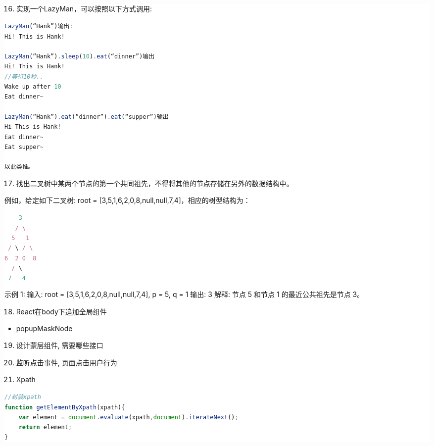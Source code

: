 16. 实现一个LazyMan，可以按照以下方式调用:
```js
LazyMan(“Hank”)输出:
Hi! This is Hank!

LazyMan(“Hank”).sleep(10).eat(“dinner”)输出
Hi! This is Hank!
//等待10秒..
Wake up after 10
Eat dinner~

LazyMan(“Hank”).eat(“dinner”).eat(“supper”)输出
Hi This is Hank!
Eat dinner~
Eat supper~

以此类推。
```


17. 找出二叉树中某两个节点的第一个共同祖先，不得将其他的节点存储在另外的数据结构中。

例如，给定如下二叉树: root = [3,5,1,6,2,0,8,null,null,7,4]，相应的树型结构为：

```js
    3
   / \
  5   1
 / \ / \
6  2 0  8
  / \
 7   4


```
示例 1:
输入: root = [3,5,1,6,2,0,8,null,null,7,4], p = 5, q = 1
输出: 3
解释: 节点 5 和节点 1 的最近公共祖先是节点 3。


18. React在body下追加全局组件
  * popupMaskNode

19. 设计蒙层组件, 需要哪些接口

20. 监听点击事件, 页面点击用户行为

21. Xpath
  ```js
  //封装xpath
  function getElementByXpath(xpath){
      var element = document.evaluate(xpath,document).iterateNext();
      return element;
  }
  ```
